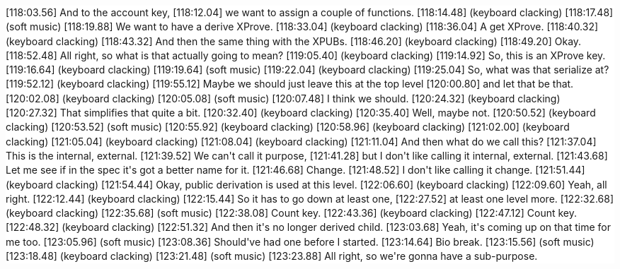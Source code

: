 [118:03.56] And to the account key,
[118:12.04] we want to assign a couple of functions.
[118:14.48] (keyboard clacking)
[118:17.48] (soft music)
[118:19.88] We want to have a derive XProve.
[118:33.04] (keyboard clacking)
[118:36.04] A get XProve.
[118:40.32] (keyboard clacking)
[118:43.32] And then the same thing with the XPUBs.
[118:46.20] (keyboard clacking)
[118:49.20] Okay.
[118:52.48] All right, so what is that actually going to mean?
[119:05.40] (keyboard clacking)
[119:14.92] So, this is an XProve key.
[119:16.64] (keyboard clacking)
[119:19.64] (soft music)
[119:22.04] (keyboard clacking)
[119:25.04] So, what was that serialize at?
[119:52.12] (keyboard clacking)
[119:55.12] Maybe we should just leave this at the top level
[120:00.80] and let that be that.
[120:02.08] (keyboard clacking)
[120:05.08] (soft music)
[120:07.48] I think we should.
[120:24.32] (keyboard clacking)
[120:27.32] That simplifies that quite a bit.
[120:32.40] (keyboard clacking)
[120:35.40] Well, maybe not.
[120:50.52] (keyboard clacking)
[120:53.52] (soft music)
[120:55.92] (keyboard clacking)
[120:58.96] (keyboard clacking)
[121:02.00] (keyboard clacking)
[121:05.04] (keyboard clacking)
[121:08.04] (keyboard clacking)
[121:11.04] And then what do we call this?
[121:37.04] This is the internal, external.
[121:39.52] We can't call it purpose,
[121:41.28] but I don't like calling it internal, external.
[121:43.68] Let me see if in the spec it's got a better name for it.
[121:46.68] Change.
[121:48.52] I don't like calling it change.
[121:51.44] (keyboard clacking)
[121:54.44] Okay, public derivation is used at this level.
[122:06.60] (keyboard clacking)
[122:09.60] Yeah, all right.
[122:12.44] (keyboard clacking)
[122:15.44] So it has to go down at least one,
[122:27.52] at least one level more.
[122:32.68] (keyboard clacking)
[122:35.68] (soft music)
[122:38.08] Count key.
[122:43.36] (keyboard clacking)
[122:47.12] Count key.
[122:48.32] (keyboard clacking)
[122:51.32] And then it's no longer derived child.
[123:03.68] Yeah, it's coming up on that time for me too.
[123:05.96] (soft music)
[123:08.36] Should've had one before I started.
[123:14.64] Bio break.
[123:15.56] (soft music)
[123:18.48] (keyboard clacking)
[123:21.48] (soft music)
[123:23.88] All right, so we're gonna have a sub-purpose.